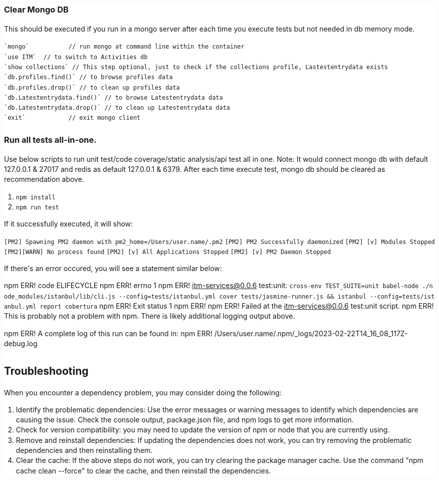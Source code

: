 ### Clear Mongo DB

This should be executed if you run in a mongo server after each time you execute tests but not needed in db memory mode.

    `mongo`           // run mongo at command line within the container
    `use ITM`  // to switch to Activities db
    `show collections` // This step optional, just to check if the collections profile, Lastestentrydata exists
    `db.profiles.find()` // to browse profiles data
    `db.profiles.drop()` // to clean up profiles data
    `db.Latestentrydata.find()` // to browse Latestentrydata data
    `db.Latestentrydata.drop()` // to clean up Latestentrydata data
    `exit`            // exit mongo client

### Run all tests all-in-one.

Use below scripts to run unit test/code coverage/static analysis/api test all in one.
Note: It would connect mongo db with default 127.0.0.1 & 27017 and redis as default 127.0.0.1 & 6379. After each time execute test, mongo db should be cleared as recommendation above.

1. `npm install`
2. `npm run test`

If it successfully executed, it will show:

`[PM2] Spawning PM2 daemon with pm2_home=/Users/user.name/.pm2`
`[PM2] PM2 Successfully daemonized`
`[PM2] [v] Modules Stopped`
`[PM2][WARN] No process found`
`[PM2] [v] All Applications Stopped`
`[PM2] [v] PM2 Daemon Stopped`

If there's an error occured, you will see a statement similar below:

npm ERR! code ELIFECYCLE
npm ERR! errno 1
npm ERR! itm-services@0.0.6 test:unit: `cross-env TEST_SUITE=unit babel-node ./node_modules/istanbul/lib/cli.js --config=tests/istanbul.yml cover tests/jasmine-runner.js && istanbul --config=tests/istanbul.yml report cobertura`
npm ERR! Exit status 1
npm ERR!
npm ERR! Failed at the itm-services@0.0.6 test:unit script.
npm ERR! This is probably not a problem with npm. There is likely additional logging output above.

npm ERR! A complete log of this run can be found in:
npm ERR! /Users/user.name/.npm/\_logs/2023-02-22T14_16_08_117Z-debug.log

## Troubleshooting

When you encounter a dependency problem, you may consider doing the following:

1. Identify the problematic dependencies: Use the error messages or warning messages to identify which dependencies are causing the issue. Check the console output, package.json file, and npm logs to get more information.
2. Check for version compatibility: you may need to update the version of npm or node that you are currently using.
3. Remove and reinstall dependencies: If updating the dependencies does not work, you can try removing the problematic dependencies and then reinstalling them.
4. Clear the cache: If the above steps do not work, you can try clearing the package manager cache. Use the command "npm cache clean --force" to clear the cache, and then reinstall the dependencies.

